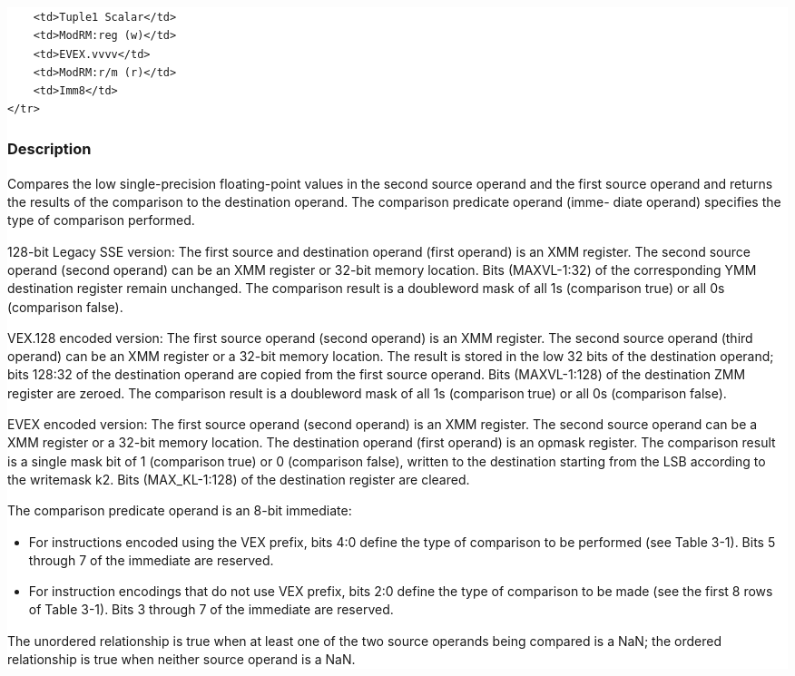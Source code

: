 		<td>Tuple1 Scalar</td>
		<td>ModRM:reg (w)</td>
		<td>EVEX.vvvv</td>
		<td>ModRM:r/m (r)</td>
		<td>Imm8</td>
	</tr>
</table>


### Description
Compares the low single-precision floating-point values in the second source operand and the first source operand
and returns the results of the comparison to the destination operand. The comparison predicate operand (imme-
diate operand) specifies the type of comparison performed.

128-bit Legacy SSE version: The first source and destination operand (first operand) is an XMM register. The
second source operand (second operand) can be an XMM register or 32-bit memory location. Bits (MAXVL-1:32) of
the corresponding YMM destination register remain unchanged. The comparison result is a doubleword mask of all
1s (comparison true) or all 0s (comparison false).

VEX.128 encoded version: The first source operand (second operand) is an XMM register. The second source
operand (third operand) can be an XMM register or a 32-bit memory location. The result is stored in the low 32 bits
of the destination operand; bits 128:32 of the destination operand are copied from the first source operand. Bits
(MAXVL-1:128) of the destination ZMM register are zeroed. The comparison result is a doubleword mask of all 1s
(comparison true) or all 0s (comparison false).

EVEX encoded version: The first source operand (second operand) is an XMM register. The second source operand
can be a XMM register or a 32-bit memory location. The destination operand (first operand) is an opmask register.
The comparison result is a single mask bit of 1 (comparison true) or 0 (comparison false), written to the destination
starting from the LSB according to the writemask k2. Bits (MAX_KL-1:128) of the destination register are cleared.

The comparison predicate operand is an 8-bit immediate:

 * For instructions encoded using the VEX prefix, bits 4:0 define the type of comparison to be performed (see
Table 3-1). Bits 5 through 7 of the immediate are reserved.

 * For instruction encodings that do not use VEX prefix, bits 2:0 define the type of comparison to be made (see
the first 8 rows of Table 3-1). Bits 3 through 7 of the immediate are reserved.

The unordered relationship is true when at least one of the two source operands being compared is a NaN; the
ordered relationship is true when neither source operand is a NaN.
